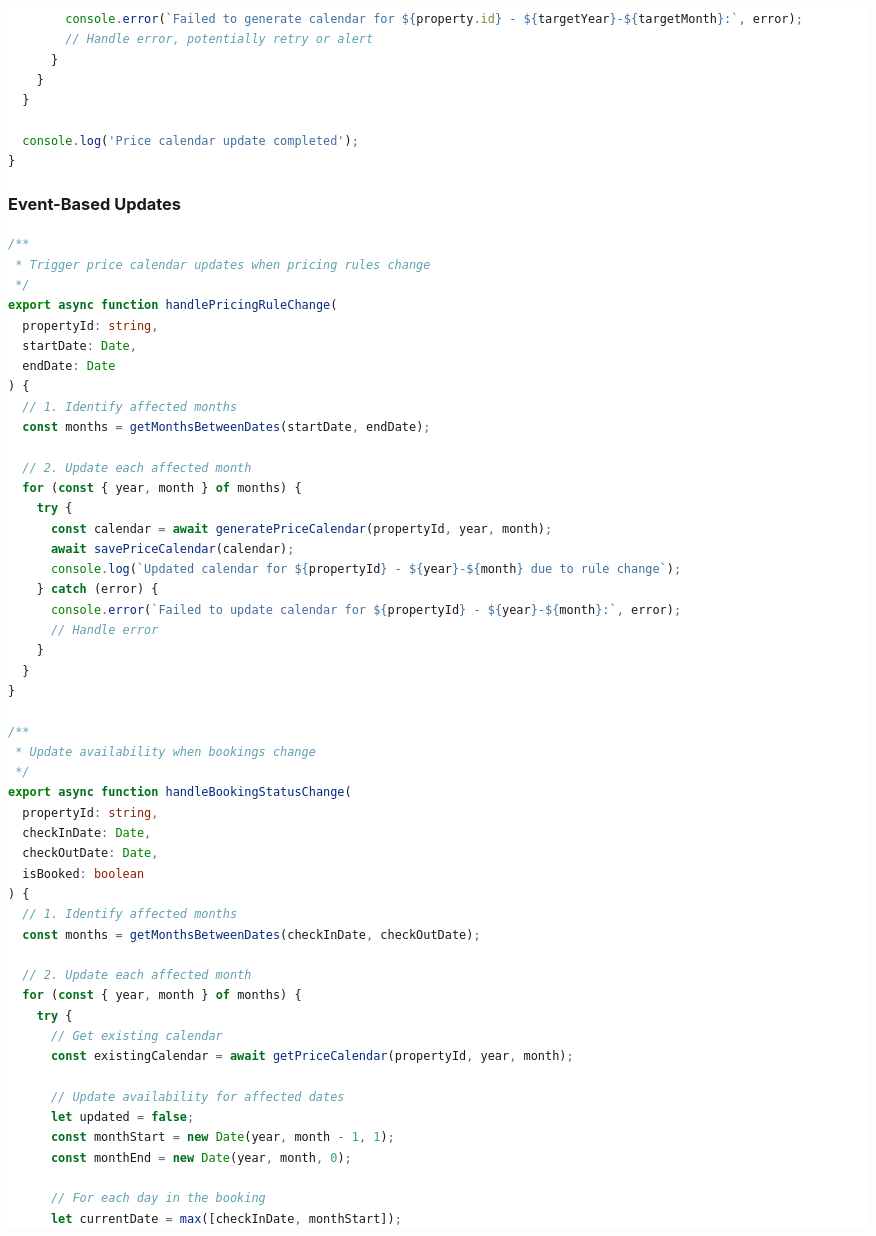 ```typescript
        console.error(`Failed to generate calendar for ${property.id} - ${targetYear}-${targetMonth}:`, error);
        // Handle error, potentially retry or alert
      }
    }
  }
  
  console.log('Price calendar update completed');
}
```

### Event-Based Updates

```typescript
/**
 * Trigger price calendar updates when pricing rules change
 */
export async function handlePricingRuleChange(
  propertyId: string,
  startDate: Date,
  endDate: Date
) {
  // 1. Identify affected months
  const months = getMonthsBetweenDates(startDate, endDate);
  
  // 2. Update each affected month
  for (const { year, month } of months) {
    try {
      const calendar = await generatePriceCalendar(propertyId, year, month);
      await savePriceCalendar(calendar);
      console.log(`Updated calendar for ${propertyId} - ${year}-${month} due to rule change`);
    } catch (error) {
      console.error(`Failed to update calendar for ${propertyId} - ${year}-${month}:`, error);
      // Handle error
    }
  }
}

/**
 * Update availability when bookings change
 */
export async function handleBookingStatusChange(
  propertyId: string,
  checkInDate: Date,
  checkOutDate: Date,
  isBooked: boolean
) {
  // 1. Identify affected months
  const months = getMonthsBetweenDates(checkInDate, checkOutDate);
  
  // 2. Update each affected month
  for (const { year, month } of months) {
    try {
      // Get existing calendar
      const existingCalendar = await getPriceCalendar(propertyId, year, month);
      
      // Update availability for affected dates
      let updated = false;
      const monthStart = new Date(year, month - 1, 1);
      const monthEnd = new Date(year, month, 0);
      
      // For each day in the booking
      let currentDate = max([checkInDate, monthStart]);
```